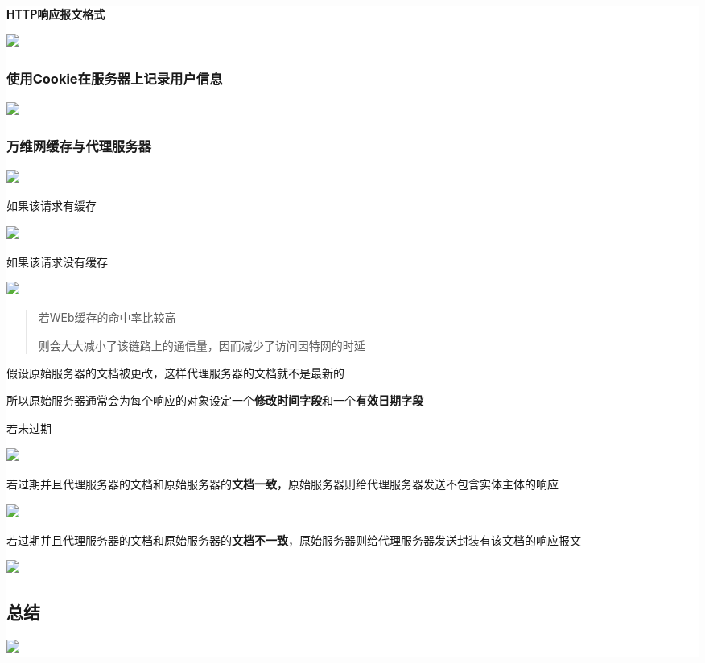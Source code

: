 **HTTP响应报文格式**

![](images/06-应用层/image-20201024224920638.png)

### 使用Cookie在服务器上记录用户信息

![](images/06-应用层/image-20201024224945200.png)

### 万维网缓存与代理服务器

![](images/06-应用层/image-20201024224632514.png)

如果该请求有缓存

![](images/06-应用层/image-20201024224720124.png)

如果该请求没有缓存

![](images/06-应用层/image-20201024225013288.png)

> 若WEb缓存的命中率比较高
>
> 则会大大减小了该链路上的通信量，因而减少了访问因特网的时延

假设原始服务器的文档被更改，这样代理服务器的文档就不是最新的

所以原始服务器通常会为每个响应的对象设定一个**修改时间字段**和一个**有效日期字段**

若未过期

![](images/06-应用层/image-20201024225504869.png)

若过期并且代理服务器的文档和原始服务器的**文档一致**，原始服务器则给代理服务器发送不包含实体主体的响应

![](images/06-应用层/image-20201024225846863.png)

若过期并且代理服务器的文档和原始服务器的**文档不一致**，原始服务器则给代理服务器发送封装有该文档的响应报文

![](images/06-应用层/image-20201024230242550.png)

## 总结

![](images/06-应用层/image-20201024231143505.png)


